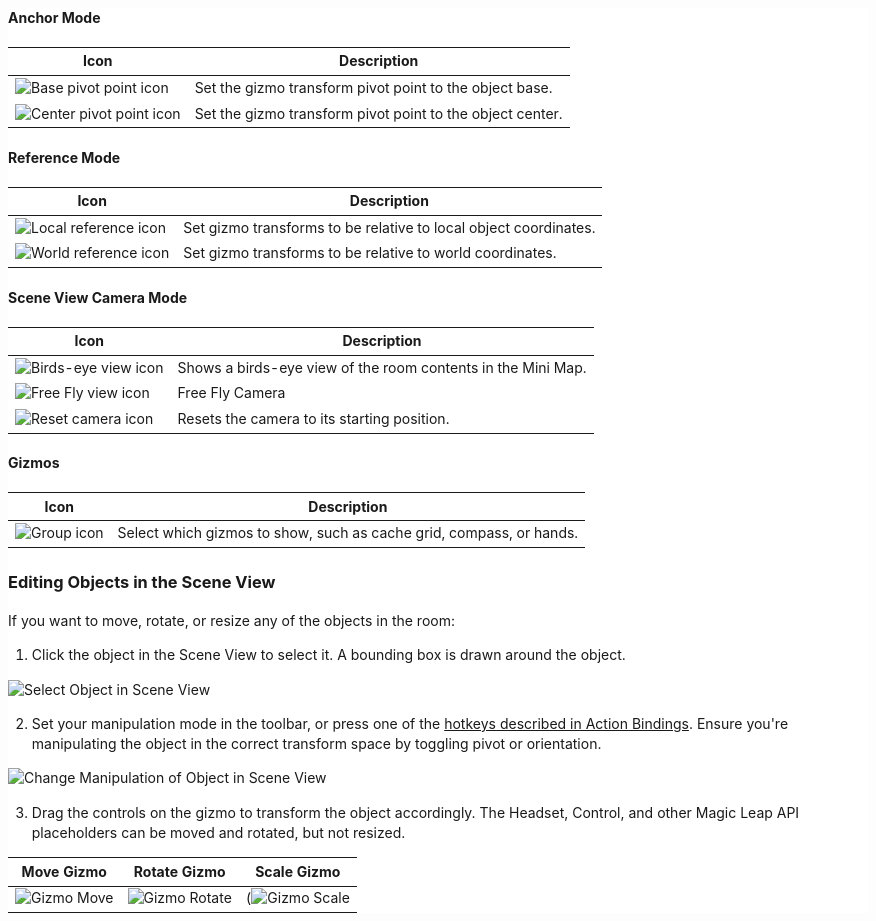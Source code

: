#### Anchor Mode

| Icon | Description                                                                                                                     |
|------|---------------------------------------------------------------------------------------------------------------------------------|
| ![Base pivot point icon](/img/app-sim/icons/sv-anchor-base.png)     | Set the gizmo transform pivot point to the object base.   |
| ![Center pivot point icon](/img/app-sim/icons/sv-anchor-center.png) | Set the gizmo transform pivot point to the object center. |

#### Reference Mode

| Icon | Description                                                                                                                           |
|------|---------------------------------------------------------------------------------------------------------------------------------------|
| ![Local reference icon](/img/app-sim/icons/sv-reference-local.png) | Set gizmo transforms to be relative to local object coordinates. |
| ![World reference icon](/img/app-sim/icons/sv-reference-world.png) | Set gizmo transforms to be relative to world coordinates.        |

#### Scene View Camera Mode

| Icon | Description                                                                                                                    |
|------|--------------------------------------------------------------------------------------------------------------------------------|
| ![Birds-eye view icon](/img/app-sim/icons/sv-camera-top.png)    | Shows a birds-eye view of the room contents in the Mini Map. |
| ![Free Fly view icon](/img/app-sim/icons/sv-camera-freefly.png) | Free Fly Camera                                              |
| ![Reset camera icon](/img/app-sim/icons/sv-camera-reset.png)    | Resets the camera to its starting position.                  |

#### Gizmos

| Icon | Description                                                                                                                 |
|------|-----------------------------------------------------------------------------------------------------------------------------|
| ![Group icon](/img/app-sim/icons/sv-gizmos-group.png) | Select which gizmos to show, such as cache grid, compass, or hands. |

### Editing Objects in the Scene View

If you want to move, rotate, or resize any of the objects in the room:

1. Click the object in the Scene View to select it. A bounding box is drawn around the object.

![Select Object in Scene View](/img/app-sim/virtual-room-object.png)

2. Set your manipulation mode in the toolbar, or press one of the [hotkeys described in Action Bindings](/versioned_docs/version-03-Jan-2023/guides/developer-tools/app-sim/app-sim-action-bindings.md). Ensure you're manipulating the object in the correct transform space by toggling pivot or orientation.

![Change Manipulation of Object in Scene View](/img/app-sim/virtual-room-object-menu.png)

3. Drag the controls on the gizmo to transform the object accordingly. The Headset, Control, and other Magic Leap API placeholders can be moved and rotated, but not resized.

| Move Gizmo                                                                         | Rotate Gizmo                                                                           | Scale Gizmo                                                                          |
|------------------------------------------------------------------------------------|----------------------------------------------------------------------------------------|--------------------------------------------------------------------------------------|
| ![Gizmo Move](/img/app-sim/virtual-room-gizmo-move.png) | ![Gizmo Rotate](/img/app-sim/virtual-room-gizmo-rotate.png) | (![Gizmo Scale](/img/app-sim/virtual-room-gizmo-scale.png) |
